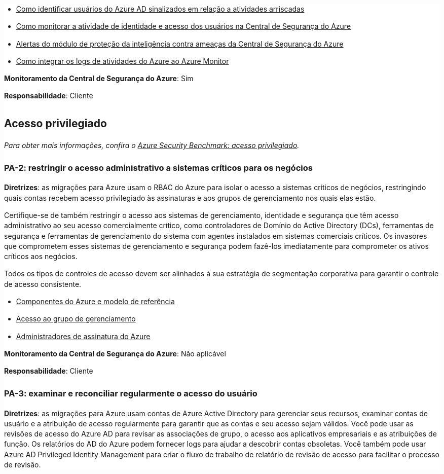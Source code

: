 - [Como identificar usuários do Azure AD sinalizados em relação a atividades arriscadas](../active-directory/identity-protection/overview-identity-protection.md) 

- [Como monitorar a atividade de identidade e acesso dos usuários na Central de Segurança do Azure](../security-center/security-center-identity-access.md) 

- [Alertas do módulo de proteção da inteligência contra ameaças da Central de Segurança do Azure](../security-center/alerts-reference.md) 

- [Como integrar os logs de atividades do Azure ao Azure Monitor](../active-directory/reports-monitoring/howto-integrate-activity-logs-with-log-analytics.md)

**Monitoramento da Central de Segurança do Azure**: Sim

**Responsabilidade**: Cliente

## <a name="privileged-access"></a>Acesso privilegiado

*Para obter mais informações, confira o [Azure Security Benchmark: acesso privilegiado](../security/benchmarks/security-controls-v2-privileged-access.md).*

### <a name="pa-2-restrict-administrative-access-to-business-critical-systems"></a>PA-2: restringir o acesso administrativo a sistemas críticos para os negócios

**Diretrizes**: as migrações para Azure usam o RBAC do Azure para isolar o acesso a sistemas críticos de negócios, restringindo quais contas recebem acesso privilegiado às assinaturas e aos grupos de gerenciamento nos quais elas estão.

Certifique-se de também restringir o acesso aos sistemas de gerenciamento, identidade e segurança que têm acesso administrativo ao seu acesso comercialmente crítico, como controladores de Domínio do Active Directory (DCs), ferramentas de segurança e ferramentas de gerenciamento do sistema com agentes instalados em sistemas comerciais críticos. Os invasores que comprometem esses sistemas de gerenciamento e segurança podem fazê-los imediatamente para comprometer os ativos críticos aos negócios.

Todos os tipos de controles de acesso devem ser alinhados à sua estratégia de segmentação corporativa para garantir o controle de acesso consistente.

- [Componentes do Azure e modelo de referência](/security/compass/microsoft-security-compass-introduction#azure-components-and-reference-model-2151) 

- [Acesso ao grupo de gerenciamento](../governance/management-groups/overview.md#management-group-access) 

- [Administradores de assinatura do Azure](../cost-management-billing/manage/add-change-subscription-administrator.md)

**Monitoramento da Central de Segurança do Azure**: Não aplicável

**Responsabilidade**: Cliente

### <a name="pa-3-review-and-reconcile-user-access-regularly"></a>PA-3: examinar e reconciliar regularmente o acesso do usuário

**Diretrizes**: as migrações para Azure usam contas de Azure Active Directory para gerenciar seus recursos, examinar contas de usuário e a atribuição de acesso regularmente para garantir que as contas e seu acesso sejam válidos. Você pode usar as revisões de acesso do Azure AD para revisar as associações de grupo, o acesso aos aplicativos empresariais e as atribuições de função. Os relatórios do AD do Azure podem fornecer logs para ajudar a descobrir contas obsoletas. Você também pode usar Azure AD Privileged Identity Management para criar o fluxo de trabalho de relatório de revisão de acesso para facilitar o processo de revisão.
